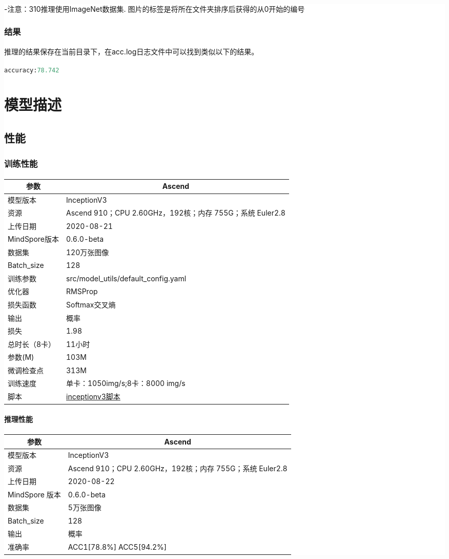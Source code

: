 -注意：310推理使用ImageNet数据集. 图片的标签是将所在文件夹排序后获得的从0开始的编号

### 结果

推理的结果保存在当前目录下，在acc.log日志文件中可以找到类似以下的结果。

```python
accuracy:78.742
```

# 模型描述

## 性能

### 训练性能

| 参数                       | Ascend                                                  |
| -------------------------- | ------------------------------------------------------- |
| 模型版本                   | InceptionV3                                             |
| 资源                       | Ascend 910；CPU 2.60GHz，192核；内存 755G；系统 Euler2.8|
| 上传日期                   | 2020-08-21                                              |
| MindSpore版本              | 0.6.0-beta                                              |
| 数据集                     | 120万张图像                                             |
| Batch_size                 | 128                                                     |
| 训练参数                   | src/model_utils/default_config.yaml                     |
| 优化器                     | RMSProp                                                 |
| 损失函数                   | Softmax交叉熵                                           |
| 输出                       | 概率                                                    |
| 损失                       | 1.98                                                    |
| 总时长（8卡）              | 11小时                                                  |
| 参数(M)                    | 103M                                                    |
| 微调检查点                 | 313M                                                    |
| 训练速度                   | 单卡：1050img/s;8卡：8000 img/s                         |
| 脚本                       | [inceptionv3脚本](https://gitee.com/mindspore/mindspore/tree/master/model_zoo/official/cv/inceptionv3) |

#### 推理性能

| 参数             | Ascend                 |
| ------------------- | --------------------------- |
| 模型版本         | InceptionV3    |
| 资源             |  Ascend 910；CPU 2.60GHz，192核；内存 755G；系统 Euler2.8|
| 上传日期         | 2020-08-22                  |
| MindSpore 版本   | 0.6.0-beta                  |
| 数据集           | 5万张图像                  |
| Batch_size       | 128                         |
| 输出             | 概率                 |
| 准确率           | ACC1[78.8%] ACC5[94.2%]     |
